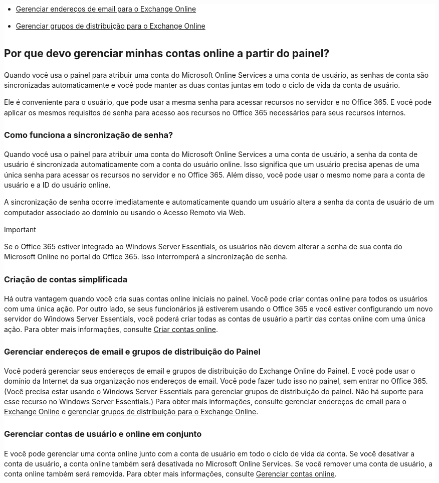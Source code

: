 -   [Gerenciar endereços de email para o Exchange Online](#BKMK_SECTION_ManageEmailAddresses)  
  
-   [Gerenciar grupos de distribuição para o Exchange Online](#BKMK_SECTION_ManageDistributionGroups)  
  
##  <a name="why-should-i-manage-my-online-accounts-from-the-dashboard"></a><a name="BKMK_WhyManageOnlineAccounts"></a>Por que devo gerenciar minhas contas online a partir do painel?  
 Quando você usa o painel para atribuir uma conta do Microsoft Online Services a uma conta de usuário, as senhas de conta são sincronizadas automaticamente e você pode manter as duas contas juntas em todo o ciclo de vida da conta de usuário.  
  
 Ele é conveniente para o usuário, que pode usar a mesma senha para acessar recursos no servidor e no Office 365. E você pode aplicar os mesmos requisitos de senha para acesso aos recursos no Office 365 necessários para seus recursos internos.  
  
### <a name="how-does-password-synchronization-work"></a>Como funciona a sincronização de senha?  
 Quando você usa o painel para atribuir uma conta do Microsoft Online Services a uma conta de usuário, a senha da conta de usuário é sincronizada automaticamente com a conta do usuário online. Isso significa que um usuário precisa apenas de uma única senha para acessar os recursos no servidor e no Office 365. Além disso, você pode usar o mesmo nome para a conta de usuário e a ID do usuário online.  
  
 A sincronização de senha ocorre imediatamente e automaticamente quando um usuário altera a senha da conta de usuário de um computador associado ao domínio ou usando o Acesso Remoto via Web.  
  
> [!IMPORTANT]
>  Se o Office 365 estiver integrado ao Windows Server Essentials, os usuários não devem alterar a senha de sua conta do Microsoft Online no portal do Office 365. Isso interromperá a sincronização de senha.  
  
### <a name="simplified-account-creation"></a>Criação de contas simplificada  
 Há outra vantagem quando você cria suas contas online iniciais no painel. Você pode criar contas online para todos os usuários com uma única ação. Por outro lado, se seus funcionários já estiverem usando o Office 365 e você estiver configurando um novo servidor do Windows Server Essentials, você poderá criar todas as contas de usuário a partir das contas online com uma única ação. Para obter mais informações, consulte [Criar contas online](#BKMK_SECTION_CreateOnlineAccounts).  
  
### <a name="manage-email-addresses-and-distribution-groups-from-the-dashboard"></a>Gerenciar endereços de email e grupos de distribuição do Painel  
 Você poderá gerenciar seus endereços de email e grupos de distribuição do Exchange Online do Painel. E você pode usar o domínio da Internet da sua organização nos endereços de email. Você pode fazer tudo isso no painel, sem entrar no Office 365. (Você precisa estar usando o Windows Server Essentials para gerenciar grupos de distribuição do painel. Não há suporte para esse recurso no Windows Server Essentials.) Para obter mais informações, consulte [gerenciar endereços de email para o Exchange Online](#BKMK_SECTION_ManageEmailAddresses) e [gerenciar grupos de distribuição para o Exchange Online](#BKMK_SECTION_ManageDistributionGroups).  
  
### <a name="manage-the-user-account-and-online-account-together"></a>Gerenciar contas de usuário e online em conjunto  
 E você pode gerenciar uma conta online junto com a conta de usuário em todo o ciclo de vida da conta. Se você desativar a conta de usuário, a conta online também será desativada no Microsoft Online Services. Se você remover uma conta de usuário, a conta online também será removida. Para obter mais informações, consulte [Gerenciar contas online](#BKMK_SECTION_ManageOnlineAccounts).  
  